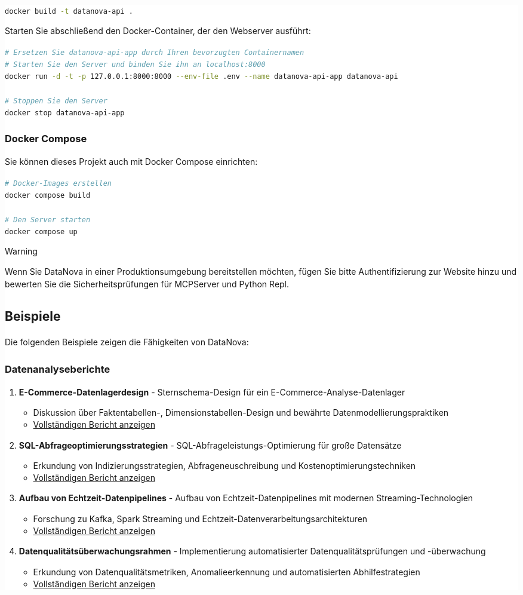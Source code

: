 ```bash
docker build -t datanova-api .
```

Starten Sie abschließend den Docker-Container, der den Webserver ausführt:

```bash
# Ersetzen Sie datanova-api-app durch Ihren bevorzugten Containernamen
# Starten Sie den Server und binden Sie ihn an localhost:8000
docker run -d -t -p 127.0.0.1:8000:8000 --env-file .env --name datanova-api-app datanova-api

# Stoppen Sie den Server
docker stop datanova-api-app
```

### Docker Compose

Sie können dieses Projekt auch mit Docker Compose einrichten:

```bash
# Docker-Images erstellen
docker compose build

# Den Server starten
docker compose up
```

> [!WARNING]
> Wenn Sie DataNova in einer Produktionsumgebung bereitstellen möchten, fügen Sie bitte Authentifizierung zur Website hinzu und bewerten Sie die Sicherheitsprüfungen für MCPServer und Python Repl.

## Beispiele

Die folgenden Beispiele zeigen die Fähigkeiten von DataNova:

### Datenanalyseberichte

1. **E-Commerce-Datenlagerdesign** - Sternschema-Design für ein E-Commerce-Analyse-Datenlager
   - Diskussion über Faktentabellen-, Dimensionstabellen-Design und bewährte Datenmodellierungspraktiken
   - [Vollständigen Bericht anzeigen](examples/ecommerce_data_warehouse_design.md)

2. **SQL-Abfrageoptimierungsstrategien** - SQL-Abfrageleistungs-Optimierung für große Datensätze
   - Erkundung von Indizierungsstrategien, Abfrageneuschreibung und Kostenoptimierungstechniken
   - [Vollständigen Bericht anzeigen](examples/sql_query_optimization.md)

3. **Aufbau von Echtzeit-Datenpipelines** - Aufbau von Echtzeit-Datenpipelines mit modernen Streaming-Technologien
   - Forschung zu Kafka, Spark Streaming und Echtzeit-Datenverarbeitungsarchitekturen
   - [Vollständigen Bericht anzeigen](examples/realtime_data_pipeline.md)

4. **Datenqualitätsüberwachungsrahmen** - Implementierung automatisierter Datenqualitätsprüfungen und -überwachung
   - Erkundung von Datenqualitätsmetriken, Anomalieerkennung und automatisierten Abhilfestrategien
   - [Vollständigen Bericht anzeigen](examples/data_quality_monitoring.md)
